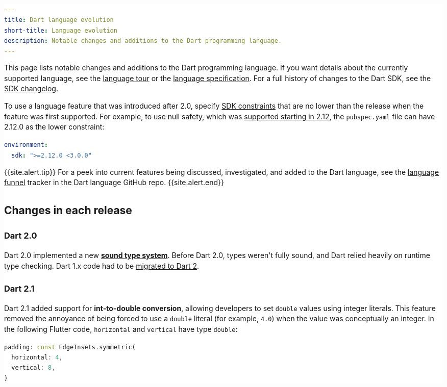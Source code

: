 ```yaml
---
title: Dart language evolution
short-title: Language evolution
description: Notable changes and additions to the Dart programming language.
---
```


This page lists notable changes and additions to the Dart programming language.
If you want details about the currently supported language, see the
[language tour][] or the
[language specification][].
For a full history of changes to the Dart SDK, see the [SDK changelog][].

To use a language feature that was introduced after 2.0,
specify [SDK constraints][] that are no lower than
the release when the feature was first supported.
For example, to use null safety, which was [supported starting in 2.12][],
the `pubspec.yaml` file can have 2.12.0 as the lower constraint:

```yaml
environment:
  sdk: ">=2.12.0 <3.0.0"
```

[supported starting in 2.12]: #dart-212
[SDK constraints]: /tools/pub/pubspec#sdk-constraints
[language versioning section]: #language-versioning

{{site.alert.tip}}
  For a peek into current features being
  discussed, investigated, and added to the Dart language,
  see the [language funnel][] tracker in the Dart language GitHub repo.
{{site.alert.end}}


## Changes in each release

### Dart 2.0

Dart 2.0 implemented a new **[sound type system][]**. Before
Dart 2.0, types weren't fully sound, and Dart relied heavily on runtime type
checking. Dart 1.x code had to be [migrated to Dart 2][].

### Dart 2.1

Dart 2.1 added support for **int-to-double conversion**, allowing developers to
set `double` values using integer literals. This feature removed the annoyance
of being forced to use a `double` literal (for example, `4.0`)
when the value was conceptually an integer.
In the following Flutter code, `horizontal` and `vertical` have type `double`:

```dart
padding: const EdgeInsets.symmetric(
  horizontal: 4,
  vertical: 8,
)
```


[bitwise and shift operator]: /guides/language/language-tour#bitwise-and-shift-operators
[Dart 2.15 announcement]: https://medium.com/dartlang/dart-2-15-7e7a598e508a
[Enhanced enums]: /guides/language/language-tour#declaring-enhanced-enums
[super parameters]: /guides/language/language-tour#super-parameters
[Named parameters]: /guides/language/language-tour#named-parameters
[Type system]: /guides/language/type-system
[Adding features to a class: mixins]: /guides/language/language-tour#adding-features-to-a-class-mixins
[2.8 breaking changes]: https://github.com/dart-lang/sdk/issues/40686
[calling native C code]: /guides/libraries/c-interop
[collection for]: /guides/language/language-tour#collection-operators
[collection if]: /guides/language/language-tour#collection-operators
[Dart library]: /guides/libraries/create-library-packages#organizing-a-library-package
[`dart compile`]: /tools/dart-compile
[Dart FFI]: /guides/libraries/c-interop
[dart-tool]: /tools/dart-tool
[extension methods]: /guides/language/extension-methods
[`flutter` tool]: {{site.flutter-docs}}/reference/flutter-cli
[language funnel]: https://github.com/dart-lang/language/projects/1
[language specification]: /guides/language/spec
[language tour]: /guides/language/language-tour
[language versioning feature]: https://github.com/dart-lang/language/blob/master/accepted/future-releases/language-versioning/feature-specification.md#dart-language-versioning
[migrated to Dart 2]: /dart-2
[null safety]: /null-safety
[pub outdated]: /tools/pub/cmd/pub-outdated
[SDK changelog]: https://github.com/dart-lang/sdk/blob/main/CHANGELOG.md
[set literals]: /guides/language/language-tour#sets
[sound null safety]: /null-safety
[sound type system]: /guides/language/type-system
[spread operator]: /guides/language/language-tour#spread-operator
[type aliases]: /guides/language/language-tour#typedefs